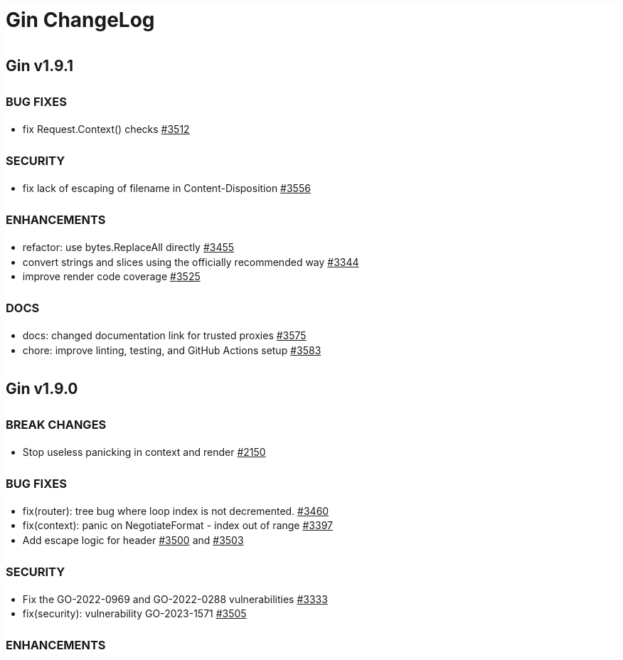 # Gin ChangeLog

## Gin v1.9.1

### BUG FIXES 

* fix Request.Context() checks [#3512](https://github.com/nycu-ucr/gin/pull/3512)

### SECURITY

* fix lack of escaping of filename in Content-Disposition [#3556](https://github.com/nycu-ucr/gin/pull/3556) 

### ENHANCEMENTS

* refactor: use bytes.ReplaceAll directly [#3455](https://github.com/nycu-ucr/gin/pull/3455)
* convert strings and slices using the officially recommended way [#3344](https://github.com/nycu-ucr/gin/pull/3344)
* improve render code coverage [#3525](https://github.com/nycu-ucr/gin/pull/3525)

### DOCS

* docs: changed documentation link for trusted proxies [#3575](https://github.com/nycu-ucr/gin/pull/3575)
* chore: improve linting, testing, and GitHub Actions setup [#3583](https://github.com/nycu-ucr/gin/pull/3583)

## Gin v1.9.0

### BREAK CHANGES

* Stop useless panicking in context and render [#2150](https://github.com/nycu-ucr/gin/pull/2150)

### BUG FIXES

* fix(router): tree bug where loop index is not decremented. [#3460](https://github.com/nycu-ucr/gin/pull/3460)
* fix(context): panic on NegotiateFormat - index out of range [#3397](https://github.com/nycu-ucr/gin/pull/3397)
* Add escape logic for header [#3500](https://github.com/nycu-ucr/gin/pull/3500) and [#3503](https://github.com/nycu-ucr/gin/pull/3503)

### SECURITY

* Fix the GO-2022-0969 and GO-2022-0288 vulnerabilities [#3333](https://github.com/nycu-ucr/gin/pull/3333)
* fix(security): vulnerability GO-2023-1571 [#3505](https://github.com/nycu-ucr/gin/pull/3505)

### ENHANCEMENTS
